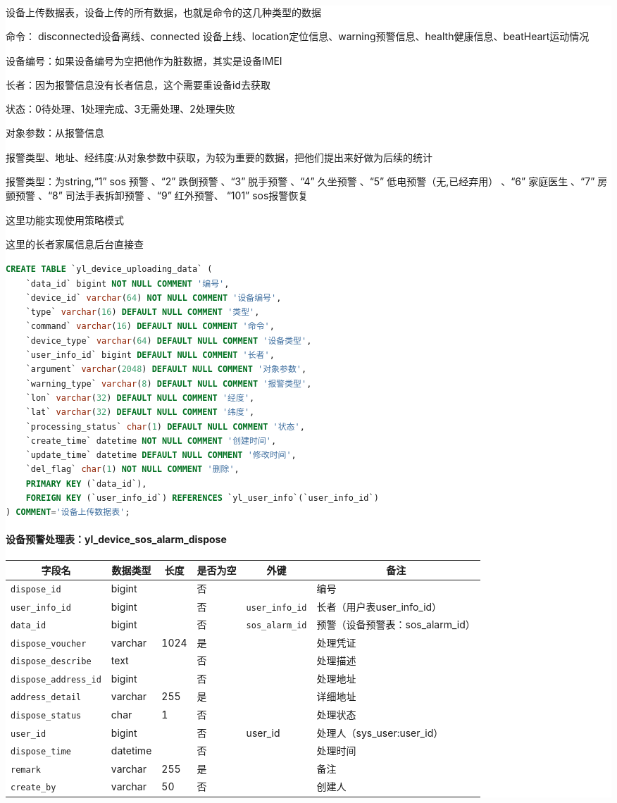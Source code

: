 设备上传数据表，设备上传的所有数据，也就是命令的这几种类型的数据

命令： disconnected设备离线、connected 设备上线、location定位信息、warning预警信息、health健康信息、beatHeart运动情况

设备编号：如果设备编号为空把他作为脏数据，其实是设备IMEI

长者：因为报警信息没有长者信息，这个需要重设备id去获取

状态：0待处理、1处理完成、3无需处理、2处理失败

对象参数：从报警信息

报警类型、地址、经纬度:从对象参数中获取，为较为重要的数据，把他们提出来好做为后续的统计

报警类型：为string,“1” sos 预警 、“2” 跌倒预警 、“3” 脱手预警 、“4” 久坐预警 、“5” 低电预警（无,已经弃用） 、“6” 家庭医生 、“7” 房颤预警 、“8” 司法手表拆卸预警 、“9” 红外预警、 “101” sos报警恢复

这里功能实现使用策略模式

这里的长者家属信息后台直接查

```sql
CREATE TABLE `yl_device_uploading_data` (
    `data_id` bigint NOT NULL COMMENT '编号',
    `device_id` varchar(64) NOT NULL COMMENT '设备编号',
    `type` varchar(16) DEFAULT NULL COMMENT '类型',
    `command` varchar(16) DEFAULT NULL COMMENT '命令',
    `device_type` varchar(64) DEFAULT NULL COMMENT '设备类型',
    `user_info_id` bigint DEFAULT NULL COMMENT '长者',
    `argument` varchar(2048) DEFAULT NULL COMMENT '对象参数',
    `warning_type` varchar(8) DEFAULT NULL COMMENT '报警类型',
    `lon` varchar(32) DEFAULT NULL COMMENT '经度',
    `lat` varchar(32) DEFAULT NULL COMMENT '纬度',
    `processing_status` char(1) DEFAULT NULL COMMENT '状态',
    `create_time` datetime NOT NULL COMMENT '创建时间',
    `update_time` datetime DEFAULT NULL COMMENT '修改时间',
    `del_flag` char(1) NOT NULL COMMENT '删除',
    PRIMARY KEY (`data_id`),
    FOREIGN KEY (`user_info_id`) REFERENCES `yl_user_info`(`user_info_id`)
) COMMENT='设备上传数据表';

```



#### 设备预警处理表：yl_device_sos_alarm_dispose

| 字段名               | 数据类型 | 长度 | 是否为空 | 外键           | 备注                             |
| -------------------- | -------- | ---- | -------- | -------------- | -------------------------------- |
| `dispose_id`         | bigint   |      | 否       |                | 编号                             |
| `user_info_id`       | bigint   |      | 否       | `user_info_id` | 长者（用户表user_info_id）       |
| `data_id`            | bigint   |      | 否       | `sos_alarm_id` | 预警（设备预警表：sos_alarm_id） |
| `dispose_voucher`    | varchar  | 1024 | 是       |                | 处理凭证                         |
| `dispose_describe`   | text     |      | 否       |                | 处理描述                         |
| `dispose_address_id` | bigint   |      | 否       |                | 处理地址                         |
| `address_detail`     | varchar  | 255  | 是       |                | 详细地址                         |
| `dispose_status`     | char     | 1    | 否       |                | 处理状态                         |
| `user_id`            | bigint   |      | 否       | user_id        | 处理人（sys_user:user_id）       |
| `dispose_time`       | datetime |      | 否       |                | 处理时间                         |
| `remark`             | varchar  | 255  | 是       |                | 备注                             |
| `create_by`          | varchar  | 50   | 否       |                | 创建人                           |
